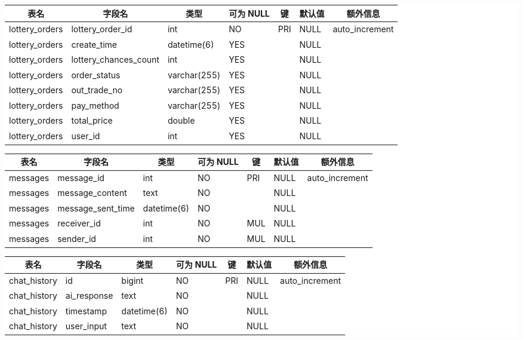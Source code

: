 | 表名           | 字段名                | 类型         | 可为 NULL | 键   | 默认值 | 额外信息       |
| -------------- | --------------------- | ------------ | --------- | ---- | ------ | -------------- |
| lottery_orders | lottery_order_id      | int          | NO        | PRI  | NULL   | auto_increment |
| lottery_orders | create_time           | datetime(6)  | YES       |      | NULL   |                |
| lottery_orders | lottery_chances_count | int          | YES       |      | NULL   |                |
| lottery_orders | order_status          | varchar(255) | YES       |      | NULL   |                |
| lottery_orders | out_trade_no          | varchar(255) | YES       |      | NULL   |                |
| lottery_orders | pay_method            | varchar(255) | YES       |      | NULL   |                |
| lottery_orders | total_price           | double       | YES       |      | NULL   |                |
| lottery_orders | user_id               | int          | YES       |      | NULL   |                |

| 表名     | 字段名            | 类型        | 可为 NULL | 键   | 默认值 | 额外信息       |
| -------- | ----------------- | ----------- | --------- | ---- | ------ | -------------- |
| messages | message_id        | int         | NO        | PRI  | NULL   | auto_increment |
| messages | message_content   | text        | NO        |      | NULL   |                |
| messages | message_sent_time | datetime(6) | NO        |      | NULL   |                |
| messages | receiver_id       | int         | NO        | MUL  | NULL   |                |
| messages | sender_id         | int         | NO        | MUL  | NULL   |                |

| 表名         | 字段名      | 类型        | 可为 NULL | 键   | 默认值 | 额外信息       |
| ------------ | ----------- | ----------- | --------- | ---- | ------ | -------------- |
| chat_history | id          | bigint      | NO        | PRI  | NULL   | auto_increment |
| chat_history | ai_response | text        | NO        |      | NULL   |                |
| chat_history | timestamp   | datetime(6) | NO        |      | NULL   |                |
| chat_history | user_input  | text        | NO        |      | NULL   |                |